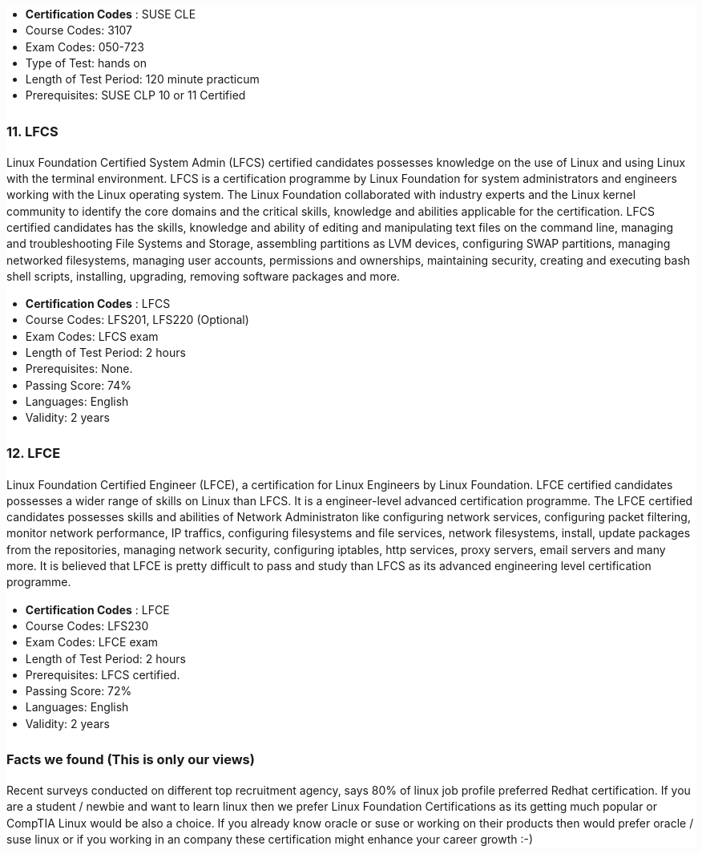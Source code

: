 - **Certification Codes** : SUSE CLE
- Course Codes: 3107
- Exam Codes: 050-723
- Type of Test: hands on
- Length of Test Period: 120 minute practicum
- Prerequisites: SUSE CLP 10 or 11 Certified

### 11. LFCS ###

Linux Foundation Certified System Admin (LFCS) certified candidates possesses knowledge on the use of Linux and using Linux with the terminal environment. LFCS is a certification programme by Linux Foundation for system administrators and engineers working with the Linux operating system. The Linux Foundation collaborated with industry experts and the Linux kernel community to identify the core domains and the critical skills, knowledge and abilities applicable for the certification. LFCS certified candidates has the skills, knowledge and ability of editing and manipulating text files on the command line, managing and troubleshooting File Systems and Storage, assembling partitions as LVM devices, configuring SWAP partitions, managing networked filesystems, managing user accounts, permissions and ownerships, maintaining security, creating and executing bash shell scripts, installing, upgrading, removing software packages and more.

- **Certification Codes** : LFCS
- Course Codes: LFS201, LFS220 (Optional)
- Exam Codes: LFCS exam
- Length of Test Period: 2 hours
- Prerequisites: None.
- Passing Score: 74%
- Languages: English
- Validity: 2 years

### 12. LFCE ###

Linux Foundation Certified Engineer (LFCE), a certification for Linux Engineers by Linux Foundation. LFCE certified candidates possesses a wider range of skills on Linux than LFCS. It is a engineer-level advanced certification programme. The LFCE certified candidates possesses skills and abilities of Network Administraton like configuring network services, configuring packet filtering, monitor network performance, IP traffics, configuring filesystems and file services, network filesystems, install, update packages from the repositories, managing network security, configuring iptables, http services, proxy servers, email servers and many more. It is believed that LFCE is pretty difficult to pass and study than LFCS as its advanced engineering level certification programme.

- **Certification Codes** : LFCE
- Course Codes: LFS230
- Exam Codes: LFCE exam
- Length of Test Period: 2 hours
- Prerequisites: LFCS certified.
- Passing Score: 72%
- Languages: English
- Validity: 2 years

### Facts we found (This is only our views) ###

Recent surveys conducted on different top recruitment agency,  says 80% of linux job profile preferred Redhat certification. If you are a student / newbie and want to learn linux then we prefer Linux Foundation Certifications as its getting much popular or CompTIA Linux would be also a choice. If you already know oracle or suse or working on their products then would prefer oracle / suse linux or if you working in an company these certification might enhance your career growth :-)
